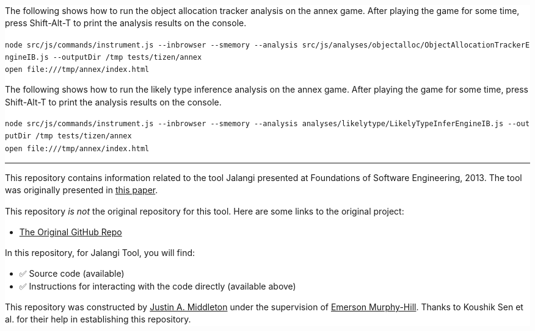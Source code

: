 
The following shows how to run the object allocation tracker analysis on the annex game.  After playing the game for 
some time, press Shift-Alt-T to print the analysis results on the console.

    node src/js/commands/instrument.js --inbrowser --smemory --analysis src/js/analyses/objectalloc/ObjectAllocationTrackerEngineIB.js --outputDir /tmp tests/tizen/annex
    open file:///tmp/annex/index.html

The following shows how to run the likely type inference analysis on the annex game. After playing the game for 
some time, press Shift-Alt-T to print the analysis results on the console.

    node src/js/commands/instrument.js --inbrowser --smemory --analysis analyses/likelytype/LikelyTypeInferEngineIB.js --outputDir /tmp tests/tizen/annex
    open file:///tmp/annex/index.html

***

This repository contains information related to the tool Jalangi presented at Foundations of Software Engineering, 2013. The tool was originally presented in [this paper](http://dl.acm.org/citation.cfm?doid=2491411.2494598).

This repository _is not_ the original repository for this tool. Here are some links to the original project:
* [The Original GitHub Repo](https://github.com/SRA-SiliconValley/jalangi)

In this repository, for Jalangi Tool, you will find:
* :white_check_mark: Source code (available)
* :white_check_mark: Instructions for interacting with the code directly (available above)

This repository was constructed by [Justin A. Middleton](https://github.com/JustinAMiddleton) under the supervision of [Emerson Murphy-Hill](https://github.com/CaptainEmerson). Thanks to Koushik Sen et al. for their help in establishing this repository. 
